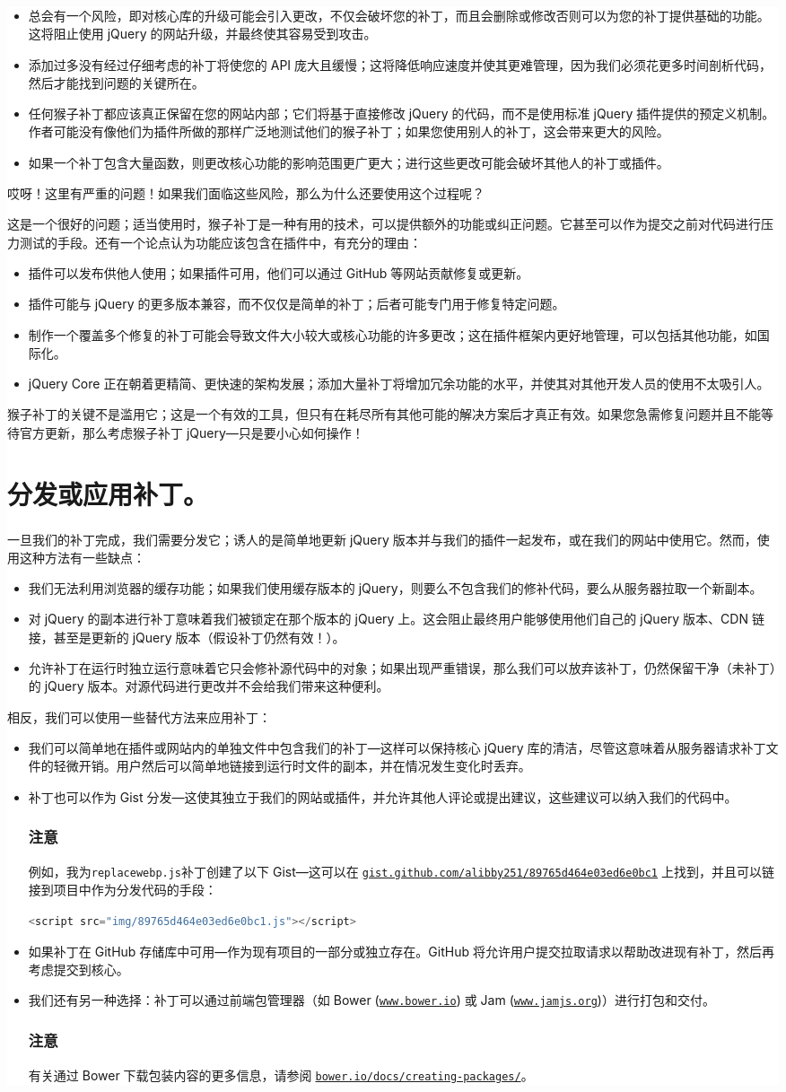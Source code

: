 +   总会有一个风险，即对核心库的升级可能会引入更改，不仅会破坏您的补丁，而且会删除或修改否则可以为您的补丁提供基础的功能。这将阻止使用 jQuery 的网站升级，并最终使其容易受到攻击。

+   添加过多没有经过仔细考虑的补丁将使您的 API 庞大且缓慢；这将降低响应速度并使其更难管理，因为我们必须花更多时间剖析代码，然后才能找到问题的关键所在。

+   任何猴子补丁都应该真正保留在您的网站内部；它们将基于直接修改 jQuery 的代码，而不是使用标准 jQuery 插件提供的预定义机制。作者可能没有像他们为插件所做的那样广泛地测试他们的猴子补丁；如果您使用别人的补丁，这会带来更大的风险。

+   如果一个补丁包含大量函数，则更改核心功能的影响范围更广更大；进行这些更改可能会破坏其他人的补丁或插件。

哎呀！这里有严重的问题！如果我们面临这些风险，那么为什么还要使用这个过程呢？

这是一个很好的问题；适当使用时，猴子补丁是一种有用的技术，可以提供额外的功能或纠正问题。它甚至可以作为提交之前对代码进行压力测试的手段。还有一个论点认为功能应该包含在插件中，有充分的理由：

+   插件可以发布供他人使用；如果插件可用，他们可以通过 GitHub 等网站贡献修复或更新。

+   插件可能与 jQuery 的更多版本兼容，而不仅仅是简单的补丁；后者可能专门用于修复特定问题。

+   制作一个覆盖多个修复的补丁可能会导致文件大小较大或核心功能的许多更改；这在插件框架内更好地管理，可以包括其他功能，如国际化。

+   jQuery Core 正在朝着更精简、更快速的架构发展；添加大量补丁将增加冗余功能的水平，并使其对其他开发人员的使用不太吸引人。

猴子补丁的关键不是滥用它；这是一个有效的工具，但只有在耗尽所有其他可能的解决方案后才真正有效。如果您急需修复问题并且不能等待官方更新，那么考虑猴子补丁 jQuery—只是要小心如何操作！

# 分发或应用补丁。

一旦我们的补丁完成，我们需要分发它；诱人的是简单地更新 jQuery 版本并与我们的插件一起发布，或在我们的网站中使用它。然而，使用这种方法有一些缺点：

+   我们无法利用浏览器的缓存功能；如果我们使用缓存版本的 jQuery，则要么不包含我们的修补代码，要么从服务器拉取一个新副本。

+   对 jQuery 的副本进行补丁意味着我们被锁定在那个版本的 jQuery 上。这会阻止最终用户能够使用他们自己的 jQuery 版本、CDN 链接，甚至是更新的 jQuery 版本（假设补丁仍然有效！）。

+   允许补丁在运行时独立运行意味着它只会修补源代码中的对象；如果出现严重错误，那么我们可以放弃该补丁，仍然保留干净（未补丁）的 jQuery 版本。对源代码进行更改并不会给我们带来这种便利。

相反，我们可以使用一些替代方法来应用补丁：

+   我们可以简单地在插件或网站内的单独文件中包含我们的补丁—这样可以保持核心 jQuery 库的清洁，尽管这意味着从服务器请求补丁文件的轻微开销。用户然后可以简单地链接到运行时文件的副本，并在情况发生变化时丢弃。

+   补丁也可以作为 Gist 分发—这使其独立于我们的网站或插件，并允许其他人评论或提出建议，这些建议可以纳入我们的代码中。

    ### 注意

    例如，我为`replacewebp.js`补丁创建了以下 Gist—这可以在 [`gist.github.com/alibby251/89765d464e03ed6e0bc1`](https://gist.github.com/alibby251/89765d464e03ed6e0bc1) 上找到，并且可以链接到项目中作为分发代码的手段：

    ```js
    <script src="img/89765d464e03ed6e0bc1.js"></script>
    ```

+   如果补丁在 GitHub 存储库中可用—作为现有项目的一部分或独立存在。GitHub 将允许用户提交拉取请求以帮助改进现有补丁，然后再考虑提交到核心。

+   我们还有另一种选择：补丁可以通过前端包管理器（如 Bower ([`www.bower.io`](http://www.bower.io)) 或 Jam ([`www.jamjs.org`](http://www.jamjs.org))）进行打包和交付。

    ### 注意

    有关通过 Bower 下载包装内容的更多信息，请参阅 [`bower.io/docs/creating-packages/`](http://bower.io/docs/creating-packages/)。
